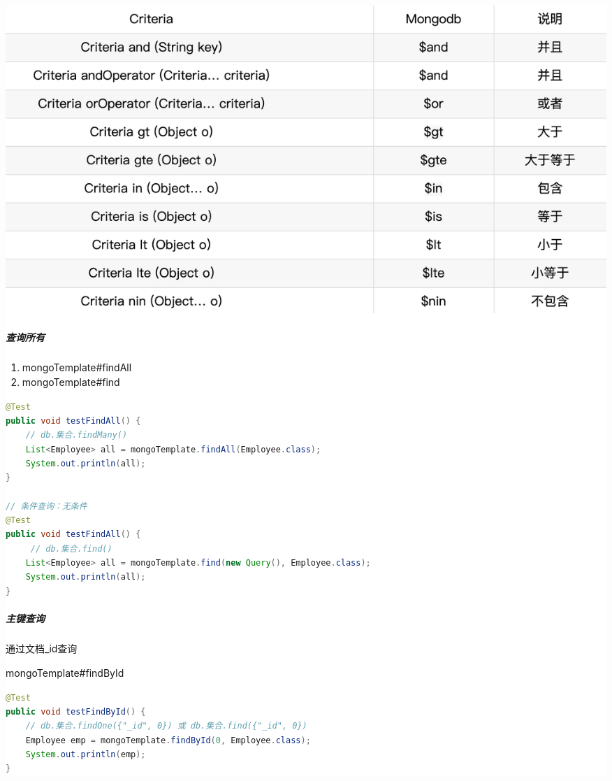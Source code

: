 ![image-20211221201808467](assets/image-20211221201808467.png)

##### 查询所有

1.   mongoTemplate#findAll
2.   mongoTemplate#find

```java
@Test
public void testFindAll() {
    // db.集合.findMany()
    List<Employee> all = mongoTemplate.findAll(Employee.class);
    System.out.println(all);
}

// 条件查询：无条件
@Test
public void testFindAll() {
     // db.集合.find()
    List<Employee> all = mongoTemplate.find(new Query(), Employee.class);
    System.out.println(all);
}
```

##### 主键查询

通过文档_id查询

mongoTemplate#findById

```java
@Test
public void testFindById() {
    // db.集合.findOne({"_id", 0}) 或 db.集合.find({"_id", 0})
    Employee emp = mongoTemplate.findById(0, Employee.class);
    System.out.println(emp);
}
```
